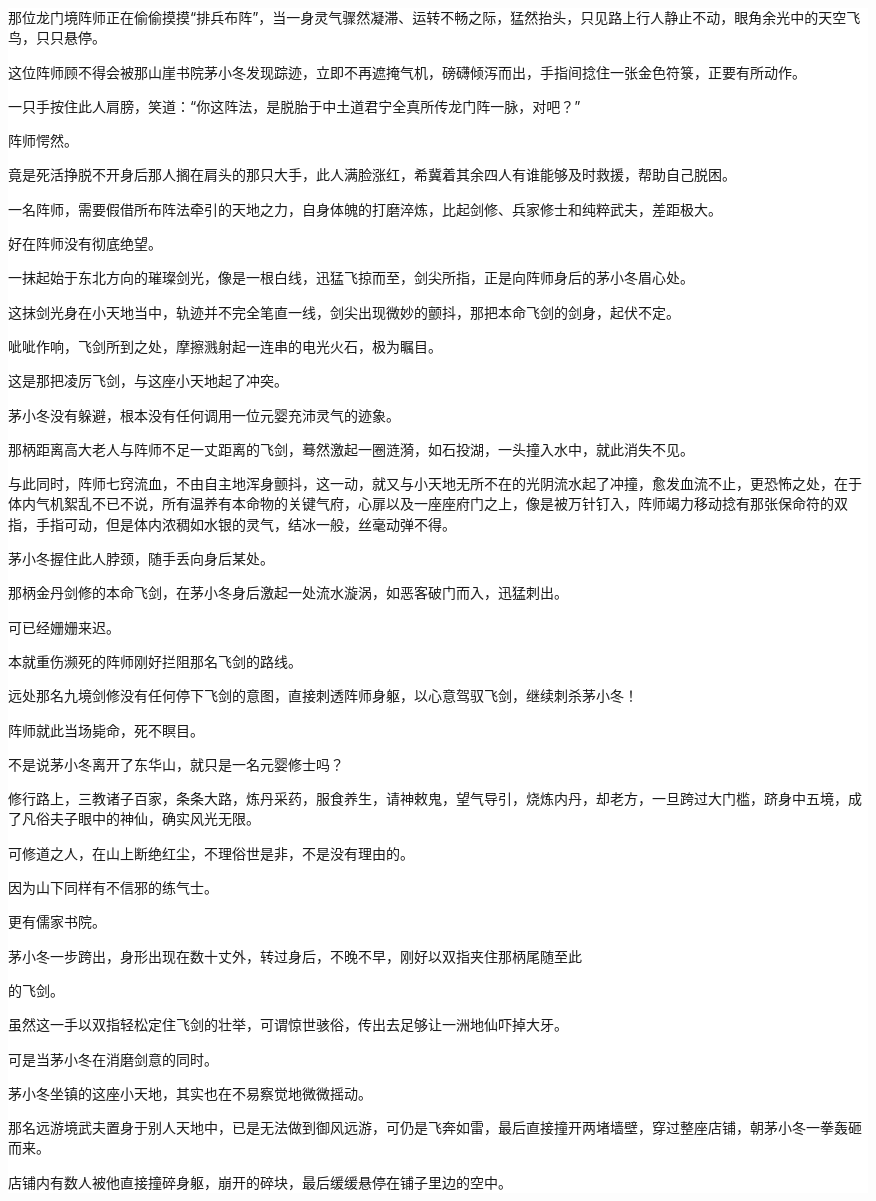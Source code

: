    那位龙门境阵师正在偷偷摸摸“排兵布阵”，当一身灵气骤然凝滞、运转不畅之际，猛然抬头，只见路上行人静止不动，眼角余光中的天空飞鸟，只只悬停。

   这位阵师顾不得会被那山崖书院茅小冬发现踪迹，立即不再遮掩气机，磅礴倾泻而出，手指间捻住一张金色符箓，正要有所动作。

   一只手按住此人肩膀，笑道：“你这阵法，是脱胎于中土道君宁全真所传龙门阵一脉，对吧？”

   阵师愕然。

   竟是死活挣脱不开身后那人搁在肩头的那只大手，此人满脸涨红，希冀着其余四人有谁能够及时救援，帮助自己脱困。

   一名阵师，需要假借所布阵法牵引的天地之力，自身体魄的打磨淬炼，比起剑修、兵家修士和纯粹武夫，差距极大。

   好在阵师没有彻底绝望。

   一抹起始于东北方向的璀璨剑光，像是一根白线，迅猛飞掠而至，剑尖所指，正是向阵师身后的茅小冬眉心处。

   这抹剑光身在小天地当中，轨迹并不完全笔直一线，剑尖出现微妙的颤抖，那把本命飞剑的剑身，起伏不定。

   呲呲作响，飞剑所到之处，摩擦溅射起一连串的电光火石，极为瞩目。

   这是那把凌厉飞剑，与这座小天地起了冲突。

   茅小冬没有躲避，根本没有任何调用一位元婴充沛灵气的迹象。

   那柄距离高大老人与阵师不足一丈距离的飞剑，蓦然激起一圈涟漪，如石投湖，一头撞入水中，就此消失不见。

   与此同时，阵师七窍流血，不由自主地浑身颤抖，这一动，就又与小天地无所不在的光阴流水起了冲撞，愈发血流不止，更恐怖之处，在于体内气机絮乱不已不说，所有温养有本命物的关键气府，心扉以及一座座府门之上，像是被万针钉入，阵师竭力移动捻有那张保命符的双指，手指可动，但是体内浓稠如水银的灵气，结冰一般，丝毫动弹不得。

   茅小冬握住此人脖颈，随手丢向身后某处。

   那柄金丹剑修的本命飞剑，在茅小冬身后激起一处流水漩涡，如恶客破门而入，迅猛刺出。

   可已经姗姗来迟。

   本就重伤濒死的阵师刚好拦阻那名飞剑的路线。

   远处那名九境剑修没有任何停下飞剑的意图，直接刺透阵师身躯，以心意驾驭飞剑，继续刺杀茅小冬！

   阵师就此当场毙命，死不瞑目。

   不是说茅小冬离开了东华山，就只是一名元婴修士吗？

   修行路上，三教诸子百家，条条大路，炼丹采药，服食养生，请神敕鬼，望气导引，烧炼内丹，却老方，一旦跨过大门槛，跻身中五境，成了凡俗夫子眼中的神仙，确实风光无限。

   可修道之人，在山上断绝红尘，不理俗世是非，不是没有理由的。

   因为山下同样有不信邪的练气士。

   更有儒家书院。

   茅小冬一步跨出，身形出现在数十丈外，转过身后，不晚不早，刚好以双指夹住那柄尾随至此

   的飞剑。

   虽然这一手以双指轻松定住飞剑的壮举，可谓惊世骇俗，传出去足够让一洲地仙吓掉大牙。

   可是当茅小冬在消磨剑意的同时。

   茅小冬坐镇的这座小天地，其实也在不易察觉地微微摇动。

   那名远游境武夫置身于别人天地中，已是无法做到御风远游，可仍是飞奔如雷，最后直接撞开两堵墙壁，穿过整座店铺，朝茅小冬一拳轰砸而来。

   店铺内有数人被他直接撞碎身躯，崩开的碎块，最后缓缓悬停在铺子里边的空中。
